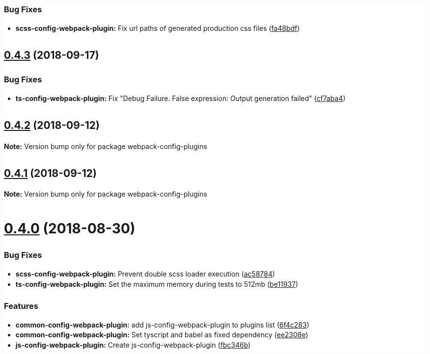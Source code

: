 ### Bug Fixes

- **scss-config-webpack-plugin:** Fix url paths of generated production css files ([fa48bdf](https://github.com/merkle-open/webpack-config-plugins/commit/fa48bdf))

<a name="0.4.3"></a>

## [0.4.3](https://github.com/merkle-open/webpack-config-plugins/compare/v0.4.2...v0.4.3) (2018-09-17)

### Bug Fixes

- **ts-config-webpack-plugin:** Fix "Debug Failure. False expression: Output generation failed" ([cf7aba4](https://github.com/merkle-open/webpack-config-plugins/commit/cf7aba4))

<a name="0.4.2"></a>

## [0.4.2](https://github.com/merkle-open/webpack-config-plugins/compare/v0.4.1...v0.4.2) (2018-09-12)

**Note:** Version bump only for package webpack-config-plugins

<a name="0.4.1"></a>

## [0.4.1](https://github.com/merkle-open/webpack-config-plugins/compare/v0.4.0...v0.4.1) (2018-09-12)

**Note:** Version bump only for package webpack-config-plugins

<a name="0.4.0"></a>

# [0.4.0](https://github.com/merkle-open/webpack-config-plugins/compare/v0.3.0...v0.4.0) (2018-08-30)

### Bug Fixes

- **scss-config-webpack-plugin:** Prevent double scss loader execution ([ac58784](https://github.com/merkle-open/webpack-config-plugins/commit/ac58784))
- **ts-config-webpack-plugin:** Set the maximum memory during tests to 512mb ([be11937](https://github.com/merkle-open/webpack-config-plugins/commit/be11937))

### Features

- **common-config-webpack-plugin:** add js-config-webpack-plugin to plugins list ([6f4c283](https://github.com/merkle-open/webpack-config-plugins/commit/6f4c283))
- **common-config-webpack-plugin:** Set tyscript and babel as fixed dependency ([ee2308e](https://github.com/merkle-open/webpack-config-plugins/commit/ee2308e))
- **js-config-webpack-plugin:** Create js-config-webpack-plugin ([fbc346b](https://github.com/merkle-open/webpack-config-plugins/commit/fbc346b))

<a name="0.3.0"></a>

